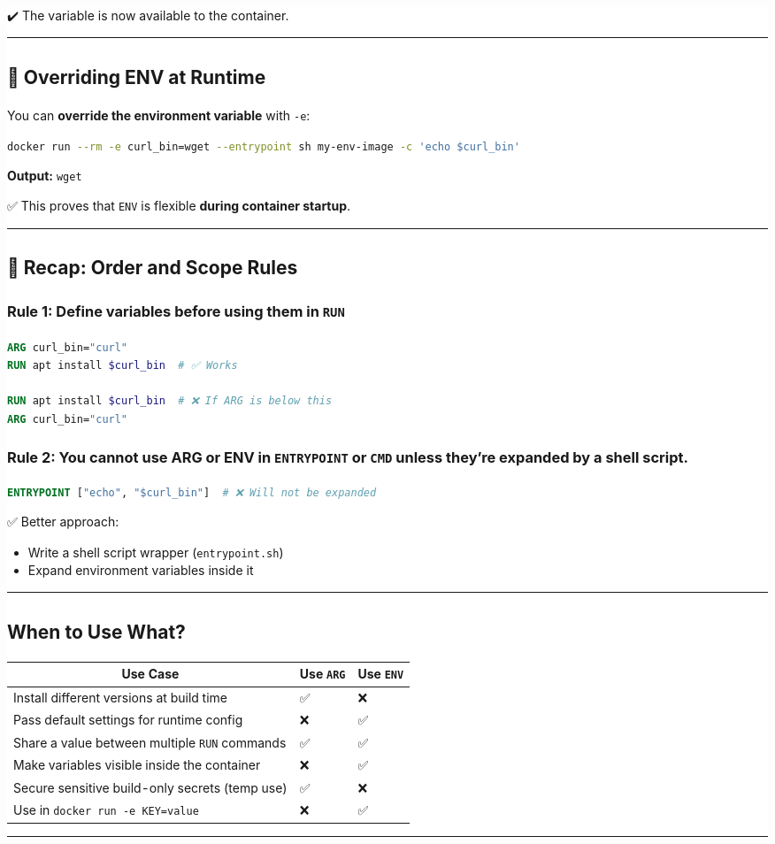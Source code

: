 ✔️ The variable is now available to the container.

---

## 🔁 Overriding ENV at Runtime

You can **override the environment variable** with `-e`:

```bash
docker run --rm -e curl_bin=wget --entrypoint sh my-env-image -c 'echo $curl_bin'
```

**Output:** `wget`

✅ This proves that `ENV` is flexible **during container startup**.

---

## 🧠 Recap: Order and Scope Rules

### Rule 1: Define variables **before** using them in `RUN`

```dockerfile
ARG curl_bin="curl"
RUN apt install $curl_bin  # ✅ Works

RUN apt install $curl_bin  # ❌ If ARG is below this
ARG curl_bin="curl"
```

### Rule 2: You **cannot** use ARG or ENV in `ENTRYPOINT` or `CMD` unless they’re expanded by a shell script.

```dockerfile
ENTRYPOINT ["echo", "$curl_bin"]  # ❌ Will not be expanded
```

✅ Better approach:

- Write a shell script wrapper (`entrypoint.sh`)
- Expand environment variables inside it

---

## When to Use What?

| Use Case                                       | Use `ARG` | Use `ENV` |
| ---------------------------------------------- | --------- | --------- |
| Install different versions at build time       | ✅        | ❌        |
| Pass default settings for runtime config       | ❌        | ✅        |
| Share a value between multiple `RUN` commands  | ✅        | ✅        |
| Make variables visible inside the container    | ❌        | ✅        |
| Secure sensitive build-only secrets (temp use) | ✅        | ❌        |
| Use in `docker run -e KEY=value`               | ❌        | ✅        |

---